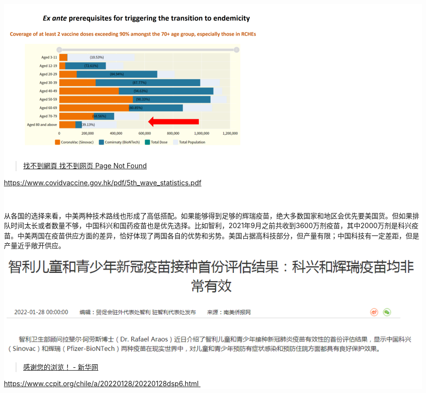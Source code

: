 



![](/images/btnews/0401_0500/0411/66abd006-cfdc-487e-b373-2b559f01d638.png)






> [找不到網頁 找不到网页 Page Not Found](https://www.info.gov.hk/gia/general/202203/20/P2022032000629.htm )


https://www.covidvaccine.gov.hk/pdf/5th_wave_statistics.pdf

 

从各国的选择来看，中美两种技术路线也形成了高低搭配。如果能够得到足够的辉瑞疫苗，绝大多数国家和地区会优先要美国货。但如果排队时间太长或者数量不够，中国科兴和国药疫苗也是优先选择。比如智利，2021年9月之前共收到3600万剂疫苗，其中2000万剂是科兴疫苗。中美两国在疫苗供应方面的差异，恰好体现了两国各自的优势和劣势。美国占据高科技部分，但产量有限；中国科技有一定差距，但是产量近乎敞开供应。



![](/images/btnews/0401_0500/0411/6e0b1e43-ab4b-499d-a0bb-2cfe0c37c7a3.png)






> [感谢您的浏览！ - 新华网](http://www.news.cn/world/2021-10/08/c_1127938080.htm )




https://www.ccpit.org/chile/a/20220128/20220128dsp6.html 

